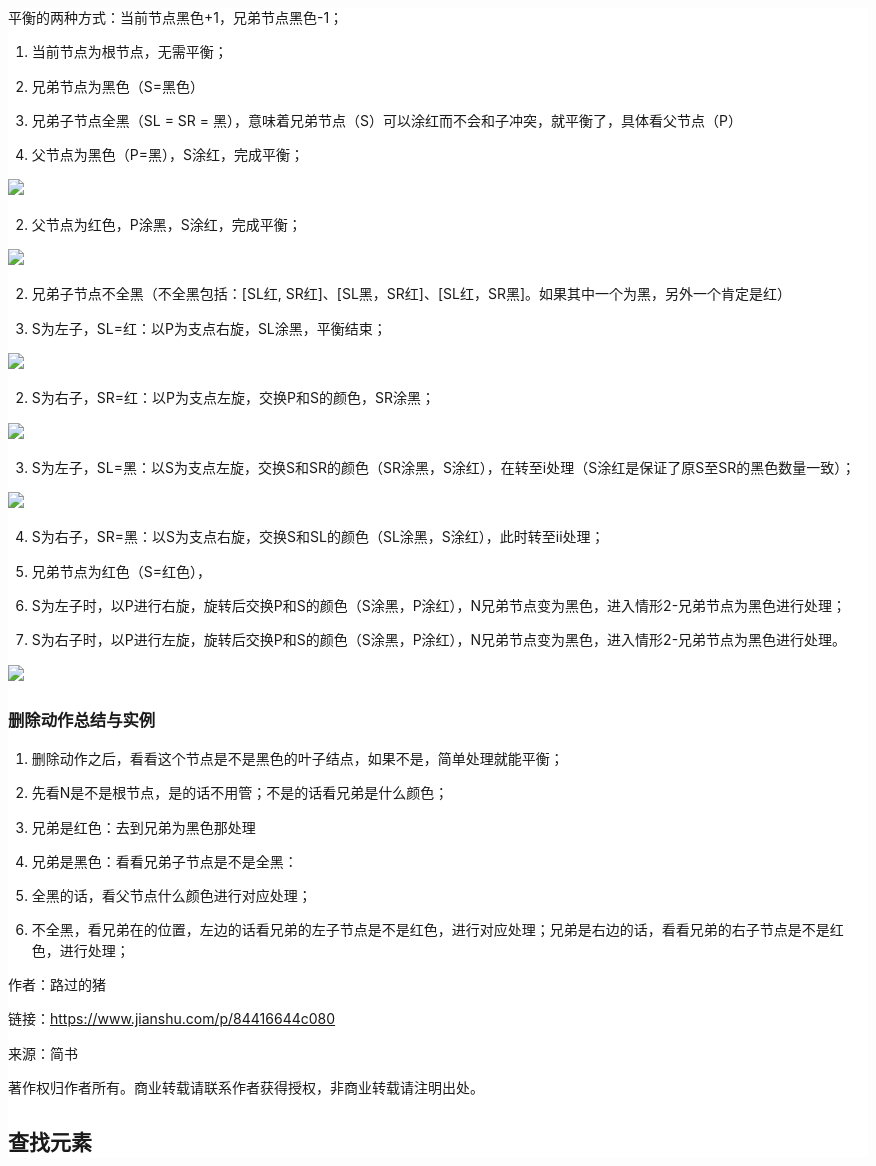 平衡的两种方式：当前节点黑色+1，兄弟节点黑色-1；

1. 当前节点为根节点，无需平衡；
2. 兄弟节点为黑色（S=黑色）

1. 兄弟子节点全黑（SL = SR = 黑），意味着兄弟节点（S）可以涂红而不会和子冲突，就平衡了，具体看父节点（P）

1. 父节点为黑色（P=黑），S涂红，完成平衡；

![](https://cdn.nlark.com/yuque/0/2022/jpeg/26044650/1648998780290-6f993e52-1075-43f5-9b4a-19e4c83763ff.jpeg)

2. 父节点为红色，P涂黑，S涂红，完成平衡；

![](https://cdn.nlark.com/yuque/0/2022/jpeg/26044650/1648998828450-ee0b0d9d-edb4-4b8e-bb91-6d35381c8017.jpeg)

2. 兄弟子节点不全黑（不全黑包括：[SL红, SR红]、[SL黑，SR红]、[SL红，SR黑]。如果其中一个为黑，另外一个肯定是红）

1. S为左子，SL=红：以P为支点右旋，SL涂黑，平衡结束；

![](https://cdn.nlark.com/yuque/0/2022/jpeg/26044650/1648998887401-dde6651a-93fa-49fb-ac1f-9da93834bd1f.jpeg)

2. S为右子，SR=红：以P为支点左旋，交换P和S的颜色，SR涂黑；

![](https://cdn.nlark.com/yuque/0/2022/jpeg/26044650/1648998922101-165c7bf6-26d6-40bd-a8ed-4bc9d895a333.jpeg)

3. S为左子，SL=黑：以S为支点左旋，交换S和SR的颜色（SR涂黑，S涂红），在转至i处理（S涂红是保证了原S至SR的黑色数量一致）；

![](https://cdn.nlark.com/yuque/0/2022/jpeg/26044650/1648998953733-ec07ee88-331c-4db7-9008-19c2ed5d5e36.jpeg)

4. S为右子，SR=黑：以S为支点右旋，交换S和SL的颜色（SL涂黑，S涂红），此时转至ii处理；

3. 兄弟节点为红色（S=红色），

1. S为左子时，以P进行右旋，旋转后交换P和S的颜色（S涂黑，P涂红），N兄弟节点变为黑色，进入情形2-兄弟节点为黑色进行处理；
2. S为右子时，以P进行左旋，旋转后交换P和S的颜色（S涂黑，P涂红），N兄弟节点变为黑色，进入情形2-兄弟节点为黑色进行处理。

![](https://cdn.nlark.com/yuque/0/2022/jpeg/26044650/1648999031197-6accca89-d93d-4219-9823-daa52643b46d.jpeg)

### 删除动作总结与实例

1. 删除动作之后，看看这个节点是不是黑色的叶子结点，如果不是，简单处理就能平衡；
2. 先看N是不是根节点，是的话不用管；不是的话看兄弟是什么颜色；

1. 兄弟是红色：去到兄弟为黑色那处理
2. 兄弟是黑色：看看兄弟子节点是不是全黑：

1. 全黑的话，看父节点什么颜色进行对应处理；
2. 不全黑，看兄弟在的位置，左边的话看兄弟的左子节点是不是红色，进行对应处理；兄弟是右边的话，看看兄弟的右子节点是不是红色，进行处理；

作者：路过的猪

链接：https://www.jianshu.com/p/84416644c080

来源：简书

著作权归作者所有。商业转载请联系作者获得授权，非商业转载请注明出处。

## 查找元素
